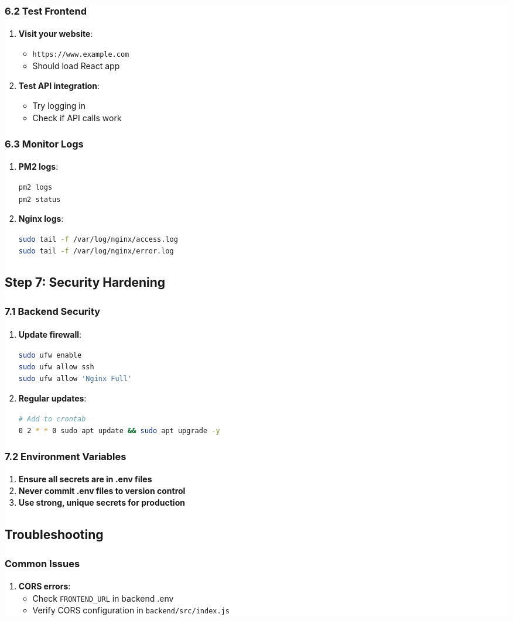 ### 6.2 Test Frontend

1. **Visit your website**:
   - `https://www.example.com`
   - Should load React app

2. **Test API integration**:
   - Try logging in
   - Check if API calls work

### 6.3 Monitor Logs

1. **PM2 logs**:
   ```bash
   pm2 logs
   pm2 status
   ```

2. **Nginx logs**:
   ```bash
   sudo tail -f /var/log/nginx/access.log
   sudo tail -f /var/log/nginx/error.log
   ```

## Step 7: Security Hardening

### 7.1 Backend Security

1. **Update firewall**:
   ```bash
   sudo ufw enable
   sudo ufw allow ssh
   sudo ufw allow 'Nginx Full'
   ```

2. **Regular updates**:
   ```bash
   # Add to crontab
   0 2 * * 0 sudo apt update && sudo apt upgrade -y
   ```

### 7.2 Environment Variables

1. **Ensure all secrets are in .env files**
2. **Never commit .env files to version control**
3. **Use strong, unique secrets for production**

## Troubleshooting

### Common Issues

1. **CORS errors**:
   - Check `FRONTEND_URL` in backend .env
   - Verify CORS configuration in `backend/src/index.js`
